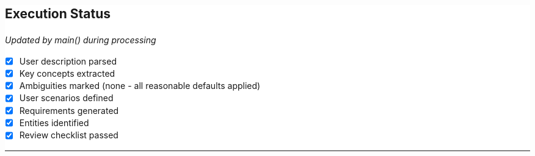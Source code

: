 
## Execution Status
*Updated by main() during processing*

- [x] User description parsed
- [x] Key concepts extracted
- [x] Ambiguities marked (none - all reasonable defaults applied)
- [x] User scenarios defined
- [x] Requirements generated
- [x] Entities identified
- [x] Review checklist passed

---
